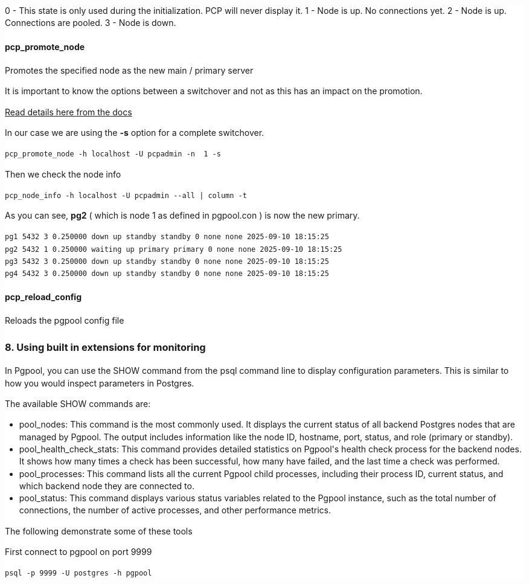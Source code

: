 0 - This state is only used during the initialization. PCP will never display it.
1 - Node is up. No connections yet.
2 - Node is up. Connections are pooled.
3 - Node is down.


#### pcp_promote_node

Promotes the specified node as the new main / primary server

It is important to know the options between a switchover and not as this has an impact on the promotion.

[Read details here from the docs](https://www.pgpool.net/docs/latest/en/html/pcp-promote-node.html)

In our case we are using the  **-s** option for a complete switchover.

    pcp_promote_node -h localhost -U pcpadmin -n  1 -s

Then we check the node info

    pcp_node_info -h localhost -U pcpadmin --all | column -t

As you can see, **pg2** ( which is node 1 as defined in pgpool.con ) is now the new primary.

    pg1 5432 3 0.250000 down up standby standby 0 none none 2025-09-10 18:15:25
    pg2 5432 1 0.250000 waiting up primary primary 0 none none 2025-09-10 18:15:25
    pg3 5432 3 0.250000 down up standby standby 0 none none 2025-09-10 18:15:25
    pg4 5432 3 0.250000 down up standby standby 0 none none 2025-09-10 18:15:25


#### pcp_reload_config

Reloads the pgpool config file

### 8.  Using built in extensions for monitoring


In Pgpool, you can use the SHOW command from the psql command line to display configuration parameters. This is similar to how you would inspect parameters in Postgres.

The available SHOW commands are:

-  pool_nodes: This command is the most commonly used. It displays the current status of all backend Postgres nodes that are managed by Pgpool. The output includes information like the node ID, hostname, port, status, and role (primary or standby).
-  pool_health_check_stats: This command provides detailed statistics on Pgpool's health check process for the backend nodes. It shows how many times a check has been successful, how many have failed, and the last time a check was performed.
-  pool_processes: This command lists all the current Pgpool child processes, including their process ID, current status, and which backend node they are connected to.
-   pool_status: This command displays various status variables related to the Pgpool instance, such as the total number of connections, the number of active processes, and other performance metrics.


The following demonstrate some of these tools

First connect to pgpool on port 9999

    psql -p 9999 -U postgres -h pgpool
